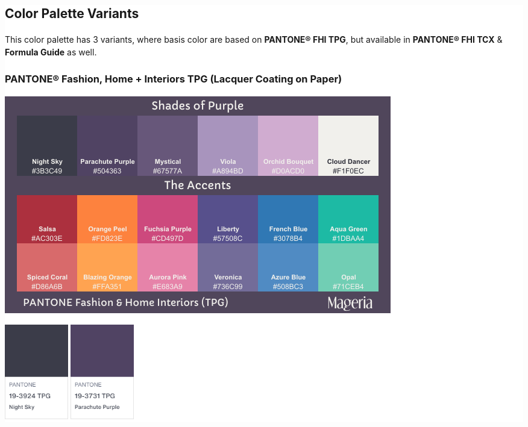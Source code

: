 ## Color Palette Variants

This color palette has 3 variants, where basis color are based on **PANTONE® FHI TPG**, but available in **PANTONE® FHI TCX** & **Formula Guide** as well.

### PANTONE® Fashion, Home + Interiors TPG (Lacquer Coating on Paper)

![Palette Info TPG](pantone/mageria-palette-info-tpg.png)

<style>
   .color-card {
      max-width: 7.5rem;
   }
</style>
<div>
   <div class="row">
      <img class="color-card" src="pantone/TPG/shades-1.png" />
      <img class="color-card" src="pantone/TPG/shades-2.png" />